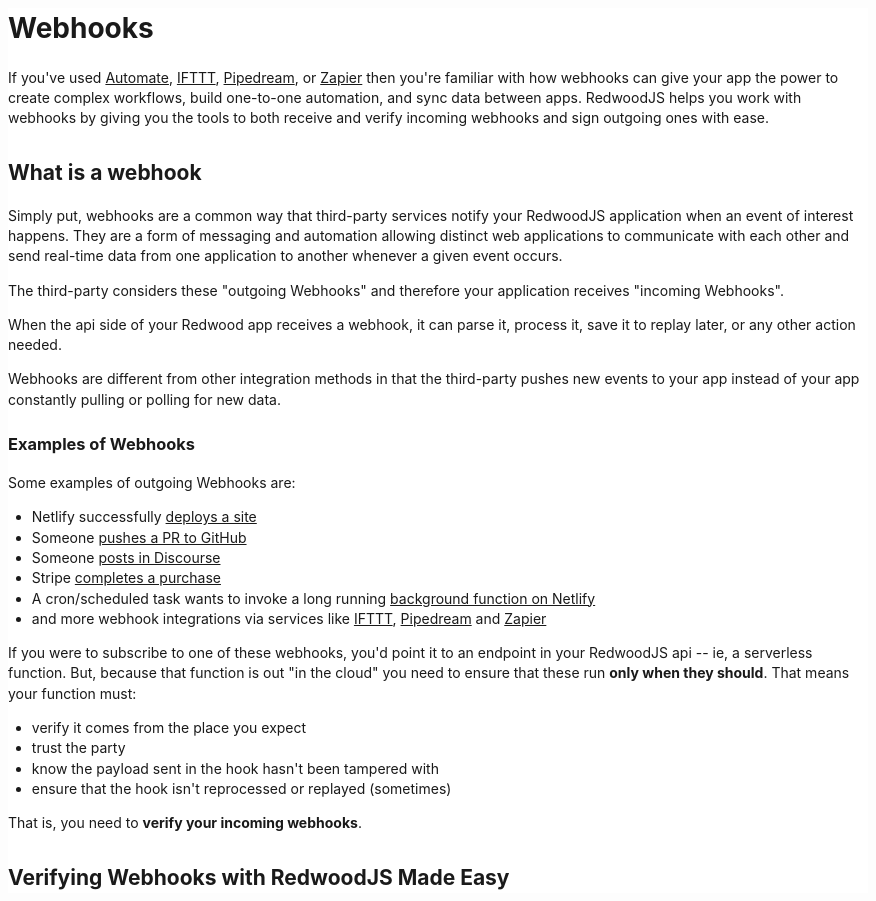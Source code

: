 # Webhooks

If you've used [Automate](https://automate.io/), [IFTTT](https://ifttt.com/maker_webhooks), [Pipedream](https://pipedream.com/docs/api/rest/webhooks/), or [Zapier](https://zapier.com/apps/webhook/integrations) then you're familiar with how webhooks can give your app the power to create complex workflows, build one-to-one automation, and sync data between apps. RedwoodJS helps you work with webhooks by giving you the tools to both receive and verify incoming webhooks and sign outgoing ones with ease.

## What is a webhook

Simply put, webhooks are a common way that third-party services notify your RedwoodJS application when an event of interest happens. They are a form of messaging and automation allowing distinct web applications to communicate with each other and send real-time data from one application to another whenever a given event occurs.

The third-party considers these "outgoing Webhooks" and therefore your application receives "incoming Webhooks".

When the api side of your Redwood app receives a webhook, it can parse it, process it, save it to replay later, or any other action needed.

Webhooks are different from other integration methods in that the third-party pushes new events to your app instead of your app constantly pulling or polling for new data.

### Examples of Webhooks

Some examples of outgoing Webhooks are:

- Netlify successfully [deploys a site](https://docs.netlify.com/site-deploys/notifications/#outgoing-webhooks)
- Someone [pushes a PR to GitHub](https://docs.github.com/en/developers/webhooks-and-events/creating-webhooks)
- Someone [posts in Discourse](https://meta.discourse.org/t/setting-up-webhooks/49045)
- Stripe [completes a purchase](https://stripe.com/docs/webhooks)
- A cron/scheduled task wants to invoke a long running [background function on Netlify](https://docs.netlify.com/functions/background-functions/)
- and more webhook integrations via services like [IFTTT](https://ifttt.com/maker_webhooks), [Pipedream](https://pipedream.com/docs/api/rest/webhooks/) and [Zapier](https://zapier.com/apps/webhook/integrations)

If you were to subscribe to one of these webhooks, you'd point it to an endpoint in your RedwoodJS api -- ie, a serverless function. But, because that function is out "in the cloud" you need to ensure that these run **only when they should**. That means your function must:

- verify it comes from the place you expect
- trust the party
- know the payload sent in the hook hasn't been tampered with
- ensure that the hook isn't reprocessed or replayed (sometimes)

That is, you need to **verify your incoming webhooks**.

## Verifying Webhooks with RedwoodJS Made Easy
